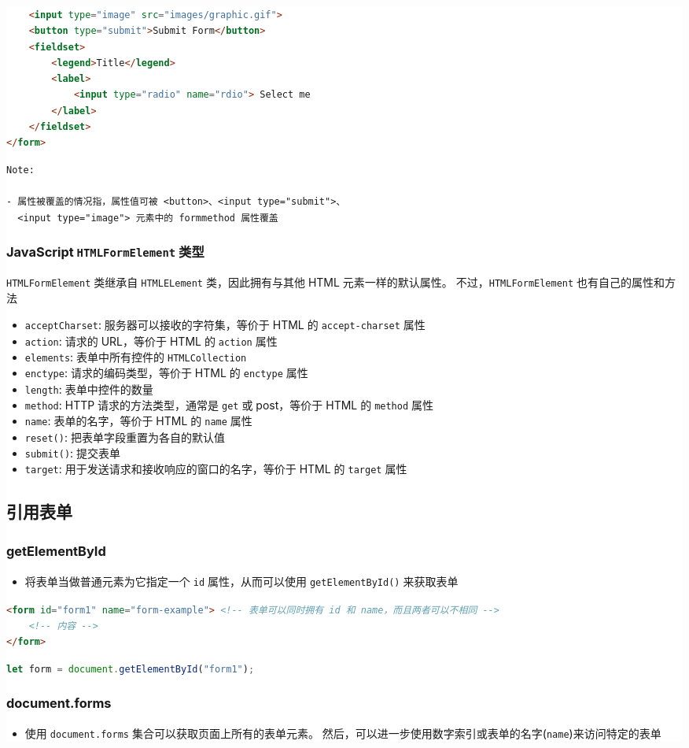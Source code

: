 ```html
    <input type="image" src="images/graphic.gif">
    <button type="submit">Submit Form</button>
    <fieldset>
        <legend>Title</legend>
        <label>
            <input type="radio" name="rdio"> Select me
        </label>
    </fieldset>
</form>
```

```
Note:

- 属性被覆盖的情况指，属性值可被 <button>、<input type="submit">、
  <input type="image"> 元素中的 formmethod 属性覆盖
```

### JavaScript `HTMLFormElement` 类型

`HTMLFormElement` 类继承自 `HTMLELement` 类，因此拥有与其他 HTML 元素一样的默认属性。
不过，`HTMLFormElement` 也有自己的属性和方法

* `acceptCharset`: 服务器可以接收的字符集，等价于 HTML 的 `accept-charset` 属性
* `action`: 请求的 URL，等价于 HTML 的 `action` 属性
* `elements`: 表单中所有控件的 `HTMLCollection`
* `enctype`: 请求的编码类型，等价于 HTML 的 `enctype` 属性
* `length`: 表单中控件的数量
* `method`: HTTP 请求的方法类型，通常是 `get` 或 post，等价于 HTML 的 `method` 属性
* `name`: 表单的名字，等价于 HTML 的 `name` 属性
* `reset()`: 把表单字段重置为各自的默认值
* `submit()`: 提交表单
* `target`: 用于发送请求和接收响应的窗口的名字，等价于 HTML 的 `target` 属性

## 引用表单

### getElementById

* 将表单当做普通元素为它指定一个 `id` 属性，从而可以使用 `getElementById()` 来获取表单

```html
<form id="form1" name="form-example"> <!-- 表单可以同时拥有 id 和 name，而且两者可以不相同 -->
    <!-- 内容 -->
</form>
```

```js
let form = document.getElementById("form1");
```

### document.forms

* 使用 `document.forms` 集合可以获取页面上所有的表单元素。
  然后，可以进一步使用数字索引或表单的名字(`name`)来访问特定的表单
